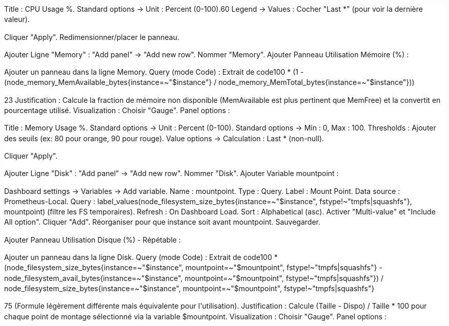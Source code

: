 Title : CPU Usage %.
Standard options -> Unit : Percent (0-100).60
Legend -> Values : Cocher "Last *" (pour voir la dernière valeur).


Cliquer "Apply". Redimensionner/placer le panneau.


Ajouter Ligne "Memory" : "Add panel" -> "Add new row". Nommer "Memory".
Ajouter Panneau Utilisation Mémoire (%) :

Ajouter un panneau dans la ligne Memory.
Query (mode Code) :
Extrait de code100 * (1 - (node_memory_MemAvailable_bytes{instance=~"$instance"} / node_memory_MemTotal_bytes{instance=~"$instance"}))

23
Justification : Calcule la fraction de mémoire non disponible (MemAvailable est plus pertinent que MemFree) et la convertit en pourcentage utilisé.
Visualization : Choisir "Gauge".
Panel options :

Title : Memory Usage %.
Standard options -> Unit : Percent (0-100).
Standard options -> Min : 0, Max : 100.
Thresholds : Ajouter des seuils (ex: 80 pour orange, 90 pour rouge).
Value options -> Calculation : Last * (non-null).


Cliquer "Apply".


Ajouter Ligne "Disk" : "Add panel" -> "Add new row". Nommer "Disk".
Ajouter Variable mountpoint :

Dashboard settings -> Variables -> Add variable.
Name : mountpoint.
Type : Query.
Label : Mount Point.
Data source : Prometheus-Local.
Query : label_values(node_filesystem_size_bytes{instance=~"$instance", fstype!~"tmpfs|squashfs"}, mountpoint) (filtre les FS temporaires).
Refresh : On Dashboard Load.
Sort : Alphabetical (asc).
Activer "Multi-value" et "Include All option".
Cliquer "Add". Réorganiser pour que instance soit avant mountpoint. Sauvegarder.


Ajouter Panneau Utilisation Disque (%) - Répétable :

Ajouter un panneau dans la ligne Disk.
Query (mode Code) :
Extrait de code100 * (node_filesystem_size_bytes{instance=~"$instance", mountpoint=~"$mountpoint", fstype!~"tmpfs|squashfs"} - node_filesystem_avail_bytes{instance=~"$instance", mountpoint=~"$mountpoint", fstype!~"tmpfs|squashfs"}) / node_filesystem_size_bytes{instance=~"$instance", mountpoint=~"$mountpoint", fstype!~"tmpfs|squashfs"}

75 (Formule légèrement différente mais équivalente pour l'utilisation).
Justification : Calcule (Taille - Dispo) / Taille * 100 pour chaque point de montage sélectionné via la variable $mountpoint.
Visualization : Choisir "Gauge".
Panel options :
